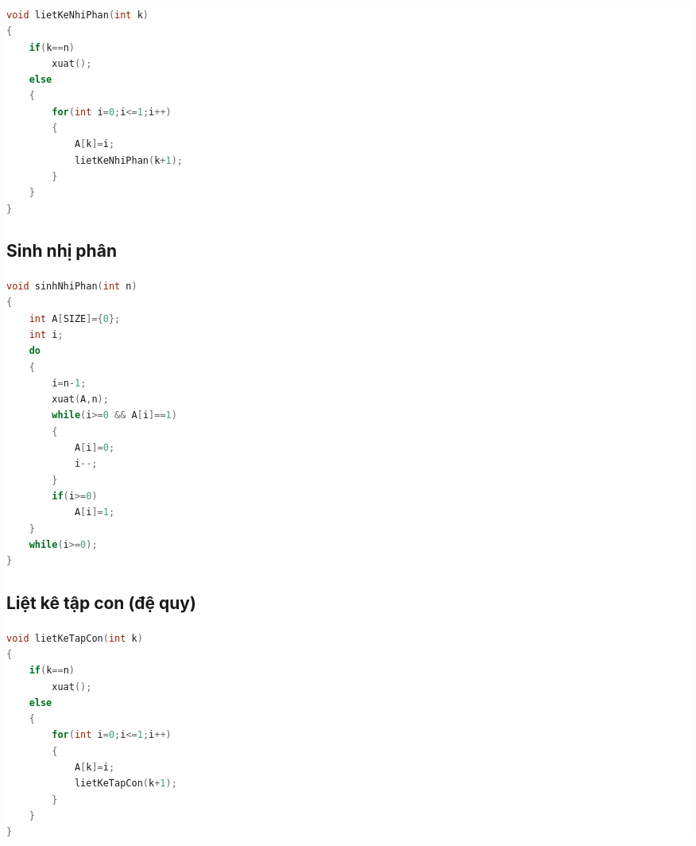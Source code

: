 ```c
void lietKeNhiPhan(int k)
{
	if(k==n)
		xuat();
	else
	{
		for(int i=0;i<=1;i++)
		{
			A[k]=i;
			lietKeNhiPhan(k+1);
		}
	}
}
```

<h2>Sinh nhị phân</h2>

```c
void sinhNhiPhan(int n)
{
	int A[SIZE]={0};
	int i;
	do
	{
		i=n-1;
		xuat(A,n);
		while(i>=0 && A[i]==1)
		{
			A[i]=0;
			i--;
		}
		if(i>=0)
			A[i]=1;
	}
	while(i>=0);
}
```

<h2>Liệt kê tập con (đệ quy)</h2>

```c
void lietKeTapCon(int k)
{
	if(k==n)
		xuat();
	else
	{
		for(int i=0;i<=1;i++)
		{
			A[k]=i;
			lietKeTapCon(k+1);
		}
	}	
}
```
